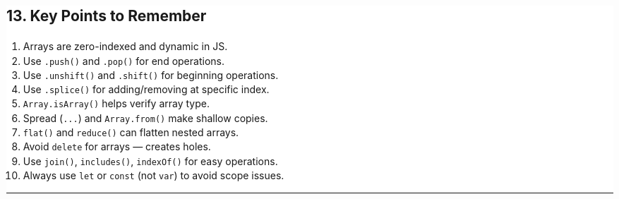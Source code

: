 
## **13. Key Points to Remember**

1. Arrays are zero-indexed and dynamic in JS.
2. Use `.push()` and `.pop()` for end operations.
3. Use `.unshift()` and `.shift()` for beginning operations.
4. Use `.splice()` for adding/removing at specific index.
5. `Array.isArray()` helps verify array type.
6. Spread (`...`) and `Array.from()` make shallow copies.
7. `flat()` and `reduce()` can flatten nested arrays.
8. Avoid `delete` for arrays — creates holes.
9. Use `join()`, `includes()`, `indexOf()` for easy operations.
10. Always use `let` or `const` (not `var`) to avoid scope issues.

---